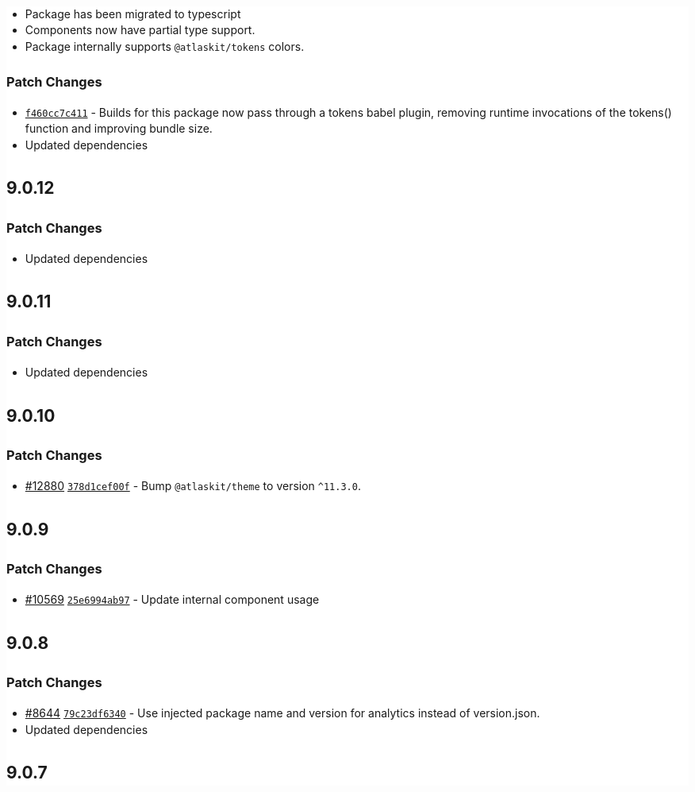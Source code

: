   - Package has been migrated to typescript
  - Components now have partial type support.
  - Package internally supports `@atlaskit/tokens` colors.

### Patch Changes

- [`f460cc7c411`](https://bitbucket.org/atlassian/atlassian-frontend/commits/f460cc7c411) - Builds
  for this package now pass through a tokens babel plugin, removing runtime invocations of the
  tokens() function and improving bundle size.
- Updated dependencies

## 9.0.12

### Patch Changes

- Updated dependencies

## 9.0.11

### Patch Changes

- Updated dependencies

## 9.0.10

### Patch Changes

- [#12880](https://bitbucket.org/atlassian/atlassian-frontend/pull-requests/12880)
  [`378d1cef00f`](https://bitbucket.org/atlassian/atlassian-frontend/commits/378d1cef00f) - Bump
  `@atlaskit/theme` to version `^11.3.0`.

## 9.0.9

### Patch Changes

- [#10569](https://bitbucket.org/atlassian/atlassian-frontend/pull-requests/10569)
  [`25e6994ab97`](https://bitbucket.org/atlassian/atlassian-frontend/commits/25e6994ab97) - Update
  internal component usage

## 9.0.8

### Patch Changes

- [#8644](https://bitbucket.org/atlassian/atlassian-frontend/pull-requests/8644)
  [`79c23df6340`](https://bitbucket.org/atlassian/atlassian-frontend/commits/79c23df6340) - Use
  injected package name and version for analytics instead of version.json.
- Updated dependencies

## 9.0.7
